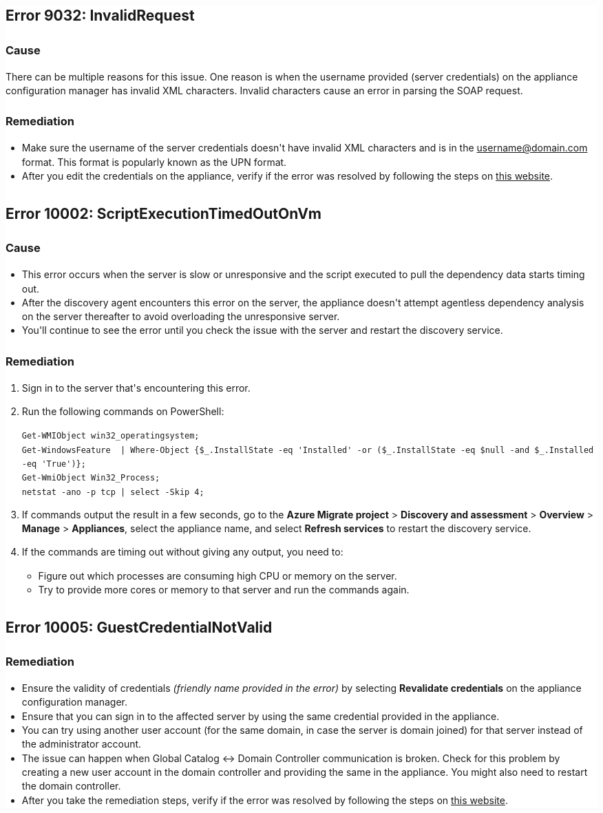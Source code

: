 ## Error 9032: InvalidRequest

### Cause
There can be multiple reasons for this issue. One reason is when the username provided (server credentials) on the appliance configuration manager has invalid XML characters. Invalid characters cause an error in parsing the SOAP request.

### Remediation
- Make sure the username of the server credentials doesn't have invalid XML characters and is in the username@domain.com format. This format is popularly known as the UPN format.
- After you edit the credentials on the appliance, verify if the error was resolved by following the steps on [this website](troubleshoot-dependencies.md#mitigation-verification-by-using-vmware-powercli).


## Error 10002: ScriptExecutionTimedOutOnVm

### Cause
- This error occurs when the server is slow or unresponsive and the script executed to pull the dependency data starts timing out.
- After the discovery agent encounters this error on the server, the appliance doesn't attempt agentless dependency analysis on the server thereafter to avoid overloading the unresponsive server.
- You'll continue to see the error until you check the issue with the server and restart the discovery service.

### Remediation
1. Sign in to the server that's encountering this error.
1. Run the following commands on PowerShell:
   ````
   Get-WMIObject win32_operatingsystem;
   Get-WindowsFeature  | Where-Object {$_.InstallState -eq 'Installed' -or ($_.InstallState -eq $null -and $_.Installed -eq 'True')};
   Get-WmiObject Win32_Process;
   netstat -ano -p tcp | select -Skip 4;
   ````
1. If commands output the result in a few seconds, go to the **Azure Migrate project** > **Discovery and assessment** > **Overview** > **Manage** > **Appliances**, select the appliance name, and select **Refresh services** to restart the discovery service.
1. If the commands are timing out without giving any output, you need to:

   - Figure out which processes are consuming high CPU or memory on the server.
   - Try to provide more cores or memory to that server and run the commands again.

## Error 10005: GuestCredentialNotValid

### Remediation
- Ensure the validity of credentials _(friendly name provided in the error)_ by selecting **Revalidate credentials** on the appliance configuration manager.
- Ensure that you can sign in to the affected server by using the same credential provided in the appliance.
- You can try using another user account (for the same domain, in case the server is domain joined) for that server instead of the administrator account.
- The issue can happen when Global Catalog <-> Domain Controller communication is broken. Check for this problem by creating a new user account in the domain controller and providing the same in the appliance. You might also need to restart the domain controller.
- After you take the remediation steps, verify if the error was resolved by following the steps on [this website](troubleshoot-dependencies.md#mitigation-verification-by-using-vmware-powercli).

